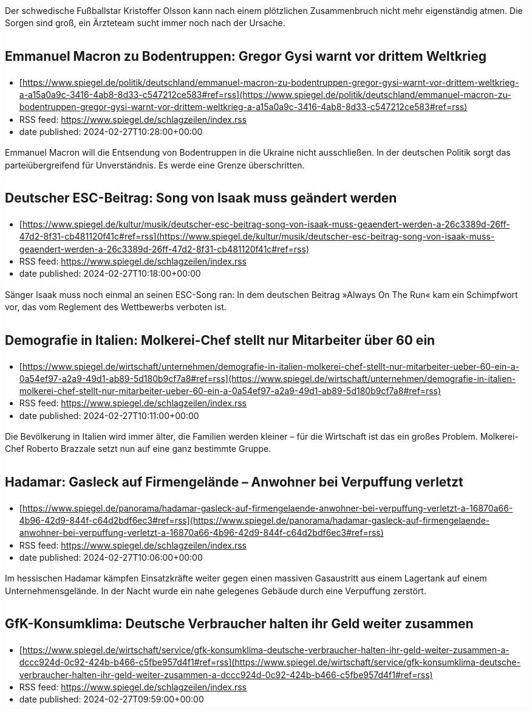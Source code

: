 Der schwedische Fußballstar Kristoffer Olsson kann nach einem plötzlichen Zusammenbruch nicht mehr eigenständig atmen. Die Sorgen sind groß, ein Ärzteteam sucht immer noch nach der Ursache.

## Emmanuel Macron zu Bodentruppen: Gregor Gysi warnt vor drittem Weltkrieg
 - [https://www.spiegel.de/politik/deutschland/emmanuel-macron-zu-bodentruppen-gregor-gysi-warnt-vor-drittem-weltkrieg-a-a15a0a9c-3416-4ab8-8d33-c547212ce583#ref=rss](https://www.spiegel.de/politik/deutschland/emmanuel-macron-zu-bodentruppen-gregor-gysi-warnt-vor-drittem-weltkrieg-a-a15a0a9c-3416-4ab8-8d33-c547212ce583#ref=rss)
 - RSS feed: https://www.spiegel.de/schlagzeilen/index.rss
 - date published: 2024-02-27T10:28:00+00:00

Emmanuel Macron will die Entsendung von Bodentruppen in die Ukraine nicht ausschließen. In der deutschen Politik sorgt das parteiübergreifend für Unverständnis. Es werde eine Grenze überschritten.

## Deutscher ESC-Beitrag: Song von Isaak muss geändert werden
 - [https://www.spiegel.de/kultur/musik/deutscher-esc-beitrag-song-von-isaak-muss-geaendert-werden-a-26c3389d-26ff-47d2-8f31-cb481120f41c#ref=rss](https://www.spiegel.de/kultur/musik/deutscher-esc-beitrag-song-von-isaak-muss-geaendert-werden-a-26c3389d-26ff-47d2-8f31-cb481120f41c#ref=rss)
 - RSS feed: https://www.spiegel.de/schlagzeilen/index.rss
 - date published: 2024-02-27T10:18:00+00:00

Sänger Isaak muss noch einmal an seinen ESC-Song ran: In dem deutschen Beitrag »Always On The Run« kam ein Schimpfwort vor, das vom Reglement des Wettbewerbs verboten ist.

## Demografie in Italien: Molkerei-Chef stellt nur Mitarbeiter über 60 ein
 - [https://www.spiegel.de/wirtschaft/unternehmen/demografie-in-italien-molkerei-chef-stellt-nur-mitarbeiter-ueber-60-ein-a-0a54ef97-a2a9-49d1-ab89-5d180b9cf7a8#ref=rss](https://www.spiegel.de/wirtschaft/unternehmen/demografie-in-italien-molkerei-chef-stellt-nur-mitarbeiter-ueber-60-ein-a-0a54ef97-a2a9-49d1-ab89-5d180b9cf7a8#ref=rss)
 - RSS feed: https://www.spiegel.de/schlagzeilen/index.rss
 - date published: 2024-02-27T10:11:00+00:00

Die Bevölkerung in Italien wird immer älter, die Familien werden kleiner – für die Wirtschaft ist das ein großes Problem. Molkerei-Chef Roberto Brazzale setzt nun auf eine ganz bestimmte Gruppe.

## Hadamar: Gasleck auf Firmengelände – Anwohner bei Verpuffung verletzt
 - [https://www.spiegel.de/panorama/hadamar-gasleck-auf-firmengelaende-anwohner-bei-verpuffung-verletzt-a-16870a66-4b96-42d9-844f-c64d2bdf6ec3#ref=rss](https://www.spiegel.de/panorama/hadamar-gasleck-auf-firmengelaende-anwohner-bei-verpuffung-verletzt-a-16870a66-4b96-42d9-844f-c64d2bdf6ec3#ref=rss)
 - RSS feed: https://www.spiegel.de/schlagzeilen/index.rss
 - date published: 2024-02-27T10:06:00+00:00

Im hessischen Hadamar kämpfen Einsatzkräfte weiter gegen einen massiven Gasaustritt aus einem Lagertank auf einem Unternehmensgelände. In der Nacht wurde ein nahe gelegenes Gebäude durch eine Verpuffung zerstört.

## GfK-Konsumklima: Deutsche Verbraucher halten ihr Geld weiter zusammen
 - [https://www.spiegel.de/wirtschaft/service/gfk-konsumklima-deutsche-verbraucher-halten-ihr-geld-weiter-zusammen-a-dccc924d-0c92-424b-b466-c5fbe957d4f1#ref=rss](https://www.spiegel.de/wirtschaft/service/gfk-konsumklima-deutsche-verbraucher-halten-ihr-geld-weiter-zusammen-a-dccc924d-0c92-424b-b466-c5fbe957d4f1#ref=rss)
 - RSS feed: https://www.spiegel.de/schlagzeilen/index.rss
 - date published: 2024-02-27T09:59:00+00:00
